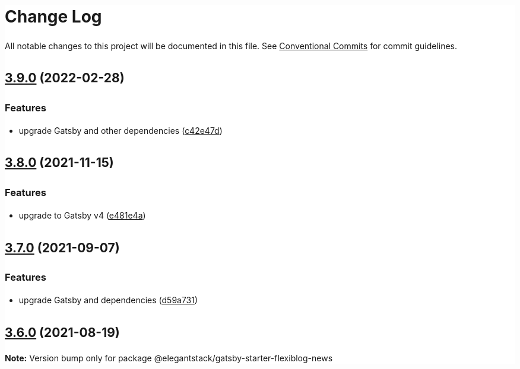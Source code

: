 # Change Log

All notable changes to this project will be documented in this file.
See [Conventional Commits](https://conventionalcommits.org) for commit guidelines.

## [3.9.0](https://github.com/ElegantStack/gatsby-themes/compare/@elegantstack/gatsby-starter-flexiblog-news@3.8.0...@elegantstack/gatsby-starter-flexiblog-news@3.9.0) (2022-02-28)


### Features

* upgrade Gatsby and other dependencies ([c42e47d](https://github.com/ElegantStack/gatsby-themes/commit/c42e47d5aea6364d7671bf5f75fbed7cee431c73))




## [3.8.0](https://gitlab.com/alimoosavi15/gatsby-theme-flexiblog/compare/@elegantstack/gatsby-starter-flexiblog-news@3.7.0...@elegantstack/gatsby-starter-flexiblog-news@3.8.0) (2021-11-15)


### Features

* upgrade to Gatsby v4 ([e481e4a](https://gitlab.com/alimoosavi15/gatsby-theme-flexiblog/commit/e481e4ab705d20c9d3daf3b2048f29eef308f420))




## [3.7.0](https://gitlab.com/alimoosavi15/gatsby-theme-flexiblog/compare/@elegantstack/gatsby-starter-flexiblog-news@3.6.0...@elegantstack/gatsby-starter-flexiblog-news@3.7.0) (2021-09-07)


### Features

* upgrade Gatsby and dependencies ([d59a731](https://gitlab.com/alimoosavi15/gatsby-theme-flexiblog/commit/d59a731107925db1a03367d9a24d7c40dae622e6))




## [3.6.0](https://gitlab.com/alimoosavi15/gatsby-theme-flexiblog/compare/@elegantstack/gatsby-starter-flexiblog-news@3.5.0...@elegantstack/gatsby-starter-flexiblog-news@3.6.0) (2021-08-19)

**Note:** Version bump only for package @elegantstack/gatsby-starter-flexiblog-news
